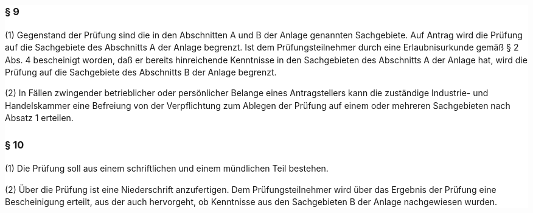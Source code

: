 </div>

</div>

<span id="BJNR117600992BJNE000900305.html"></span>

### § 9  

<div>

<div class="jnhtml">

<div>

<div class="jurAbsatz">

(1) Gegenstand der Prüfung sind die in den Abschnitten A und B der
Anlage genannten Sachgebiete. Auf Antrag wird die Prüfung auf die
Sachgebiete des Abschnitts A der Anlage begrenzt. Ist dem
Prüfungsteilnehmer durch eine Erlaubnisurkunde gemäß § 2 Abs. 4
bescheinigt worden, daß er bereits hinreichende Kenntnisse in den
Sachgebieten des Abschnitts A der Anlage hat, wird die Prüfung auf die
Sachgebiete des Abschnitts B der Anlage begrenzt.

</div>

<div class="jurAbsatz">

(2) In Fällen zwingender betrieblicher oder persönlicher Belange eines
Antragstellers kann die zuständige Industrie- und Handelskammer eine
Befreiung von der Verpflichtung zum Ablegen der Prüfung auf einem oder
mehreren Sachgebieten nach Absatz 1 erteilen.

</div>

</div>

</div>

</div>

<span id="BJNR117600992BJNE001000305.html"></span>

### § 10  

<div>

<div class="jnhtml">

<div>

<div class="jurAbsatz">

(1) Die Prüfung soll aus einem schriftlichen und einem mündlichen Teil
bestehen.

</div>

<div class="jurAbsatz">

(2) Über die Prüfung ist eine Niederschrift anzufertigen. Dem
Prüfungsteilnehmer wird über das Ergebnis der Prüfung eine
Bescheinigung erteilt, aus der auch hervorgeht, ob Kenntnisse aus den
Sachgebieten B der Anlage nachgewiesen wurden.
